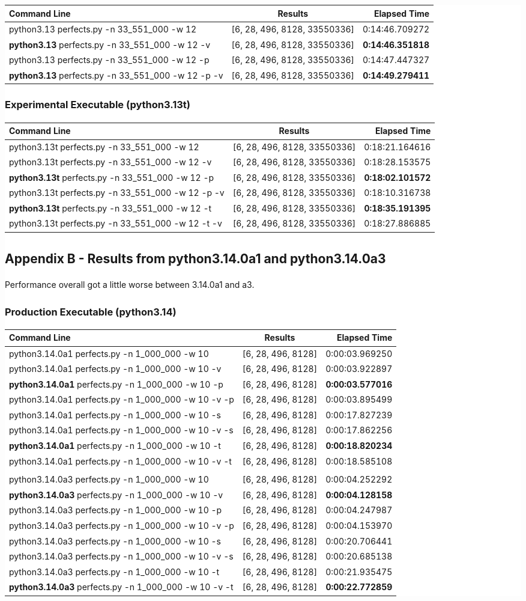 | Command Line | Results | Elapsed Time |
| :-- | :--: | --: |
| python3.13 perfects.py -n 33_551_000 -w 12 | [6, 28, 496, 8128, 33550336] | 0:14:46.709272 |
| **python3.13** perfects.py -n 33_551_000 -w 12 -v | [6, 28, 496, 8128, 33550336] | **0:14:46.351818** |
| python3.13 perfects.py -n 33_551_000 -w 12 -p | [6, 28, 496, 8128, 33550336] | 0:14:47.447327 |
| **python3.13** perfects.py -n 33_551_000 -w 12 -p -v | [6, 28, 496, 8128, 33550336] | **0:14:49.279411** |

### Experimental Executable (python3.13t)

| Command Line | Results | Elapsed Time |
| :-- | :--: | --: |
| python3.13t perfects.py -n 33_551_000 -w 12 | [6, 28, 496, 8128, 33550336] | 0:18:21.164616 |
| python3.13t perfects.py -n 33_551_000 -w 12 -v | [6, 28, 496, 8128, 33550336] | 0:18:28.153575 |
| **python3.13t** perfects.py -n 33_551_000 -w 12 -p | [6, 28, 496, 8128, 33550336] | **0:18:02.101572** |
| python3.13t perfects.py -n 33_551_000 -w 12 -p -v | [6, 28, 496, 8128, 33550336] | 0:18:10.316738 |
| **python3.13t** perfects.py -n 33_551_000 -w 12 -t | [6, 28, 496, 8128, 33550336] | **0:18:35.191395** |
| python3.13t perfects.py -n 33_551_000 -w 12 -t -v | [6, 28, 496, 8128, 33550336] | 0:18:27.886885 |

## Appendix B - Results from python3.14.0a1 and python3.14.0a3

Performance overall got a little worse between 3.14.0a1 and a3.

### Production Executable (python3.14)

| Command Line | Results | Elapsed Time |
| :-- | :--: | --: |
| python3.14.0a1 perfects.py -n 1_000_000 -w 10 | [6, 28, 496, 8128] | 0:00:03.969250 |
| python3.14.0a1 perfects.py -n 1_000_000 -w 10 -v | [6, 28, 496, 8128] | 0:00:03.922897 |
| **python3.14.0a1** perfects.py -n 1_000_000 -w 10 -p | [6, 28, 496, 8128] | **0:00:03.577016** |
| python3.14.0a1 perfects.py -n 1_000_000 -w 10 -v -p | [6, 28, 496, 8128] | 0:00:03.895499 |
| python3.14.0a1 perfects.py -n 1_000_000 -w 10 -s | [6, 28, 496, 8128] | 0:00:17.827239 |
| python3.14.0a1 perfects.py -n 1_000_000 -w 10 -v -s | [6, 28, 496, 8128] | 0:00:17.862256 |
| **python3.14.0a1** perfects.py -n 1_000_000 -w 10 -t | [6, 28, 496, 8128] | **0:00:18.820234** |
| python3.14.0a1 perfects.py -n 1_000_000 -w 10 -v -t | [6, 28, 496, 8128] | 0:00:18.585108 |
| | | |
| python3.14.0a3 perfects.py -n 1_000_000 -w 10 | [6, 28, 496, 8128] | 0:00:04.252292 |
| **python3.14.0a3** perfects.py -n 1_000_000 -w 10 -v | [6, 28, 496, 8128] | **0:00:04.128158** |
| python3.14.0a3 perfects.py -n 1_000_000 -w 10 -p | [6, 28, 496, 8128] | 0:00:04.247987 |
| python3.14.0a3 perfects.py -n 1_000_000 -w 10 -v -p | [6, 28, 496, 8128] | 0:00:04.153970 |
| python3.14.0a3 perfects.py -n 1_000_000 -w 10 -s | [6, 28, 496, 8128] | 0:00:20.706441 |
| python3.14.0a3 perfects.py -n 1_000_000 -w 10 -v -s | [6, 28, 496, 8128] | 0:00:20.685138 |
| python3.14.0a3 perfects.py -n 1_000_000 -w 10 -t | [6, 28, 496, 8128] | 0:00:21.935475 |
| **python3.14.0a3** perfects.py -n 1_000_000 -w 10 -v -t | [6, 28, 496, 8128] | **0:00:22.772859** |
